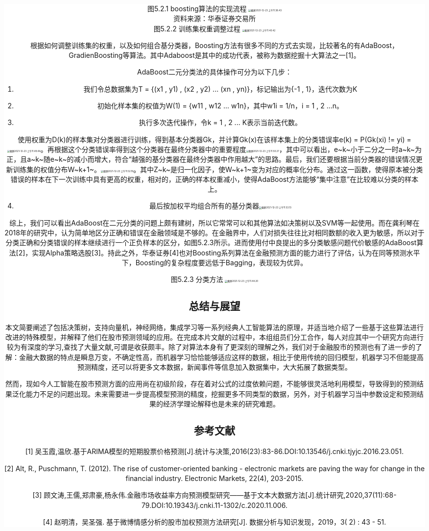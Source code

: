 <center>图5.2.1 boosting算法的实现流程

<img src="/Users/lee/Library/Application Support/typora-user-images/截屏2021-12-23 上午11.38.43.png" alt="截屏2021-12-23 上午11.38.43" style="zoom: 33%;" />

<center>资料来源：华泰证券交易所
<center>图5.2.2 训练集权重调整过程

<img src="/Users/lee/Library/Application Support/typora-user-images/截屏2021-12-23 上午11.40.42.png" alt="截屏2021-12-23 上午11.40.42" style="zoom:33%;" />


​		根据如何调整训练集的权重，以及如何组合基分类器，Boosting方法有很多不同的方式去实现，比较著名的有AdaBoost，GradienBoosting等算法。其中Adaboost是其中的成功代表，被称为数据挖掘十大算法之一[1]。

AdaBoost二元分类法的具体操作可分为以下几步：

1.   我们令总数据集为T = {(x1 , y1) , (x2 , y2) ... (xn , yn)}，标记输出为{-1 , 1}，迭代次数为K

2.   初始化样本集的权值为W(1) = {w11 , w12 ... w1n}，其中w1i = 1/n，i = 1 , 2 ...n。

3.   执行多次迭代操作，令k = 1 , 2 ... K表示当前迭代数。

​		使用权重为D(k)的样本集对分类器进行训练，得到基本分类器Gk，并计算Gk(x)在该样本集上的分类错误率e(k) = P(Gk(xi) != yi) = <img src="/Users/lee/Library/Application Support/typora-user-images/截屏2021-12-23 上午11.49.44.png" alt="截屏2021-12-23 上午11.49.44" style="zoom:33%;" />。再根据这个分类错误率得到这个分类器在最终分类器中的重要程度<img src="/Users/lee/Library/Application Support/typora-user-images/截屏2021-12-23 上午11.50.27.png" alt="截屏2021-12-23 上午11.50.27" style="zoom:33%;" />，其中可以看出，e~k~小于二分之一时a~k~为正，且a~k~随e~k~的减小而增大，符合“越强的基分类器在最终分类器中作用越大”的思路。最后，我们还要根据当前分类器的错误情况更新训练集的权值分布W~k+1~。<img src="/Users/lee/Library/Application Support/typora-user-images/截屏2021-12-23 上午11.52.19.png" alt="截屏2021-12-23 上午11.52.19" style="zoom:33%;" />。其中Z~k~是归一化因子，使W~k+1~变为对应的概率化分布。通过这一函数，使得原本被分类错误的样本在下一次训练中具有更高的权重，相对的，正确的样本权重减小，使得AdaBoost方法能够“集中注意”在比较难以分类的样本上。

4. 最后按加权平均组合所有的基分类器<img src="/Users/lee/Library/Application Support/typora-user-images/截屏2021-12-23 上午11.53.13.png" alt="截屏2021-12-23 上午11.53.13" style="zoom:33%;" />

​		综上，我们可以看出AdaBoost在二元分类的问题上颇有建树，所以它常常可以和其他算法如决策树以及SVM等一起使用。而在龚利琴在2018年的研究中，认为简单地区分正确和错误在金融领域是不够的。在金融界中，人们对损失往往比对相同数额的收入更为敏感，所以对于分类正确和分类错误的样本继续进行一个正负样本的区分，如图5.2.3所示。进而使用付中良提出的多分类敏感问题代价敏感的AdaBoost算法[2]，实现Alpha策略选股[3]。持此之外，华泰证券[4]也对Boosting系列算法在金融预测方面的能力进行了评估，认为在同等预测水平下，Boosting的复杂程度要远低于Bagging，表现较为优异。

<center> 图5.2.3 分类方法

<img src="/Users/lee/Library/Application Support/typora-user-images/截屏2021-12-23 上午11.44.20.png" alt="截屏2021-12-23 上午11.44.20" style="zoom:33%;" />

## 总结与展望

​		本文简要阐述了包括决策树，支持向量机，神经网络，集成学习等一系列经典人工智能算法的原理，并适当地介绍了一些基于这些算法进行改进的特殊模型，并解释了他们在股市预测领域的应用。在完成本片文献的过程中，本组组员们分工合作，每人对应其中一个研究方向进行较为有深度的学习,查找了大量文献,可谓是收获颇丰。除了对算法本身有了更深刻的理解之外，我们对于金融股市的预测也有了进一步的了解：金融大数据的特点是瞬息万变，不确定性高，而机器学习恰恰能够适应这样的数据，相比于使用传统的回归模型，机器学习不但能提高预测精度，还可以将更多文本数据，新闻事件等信息加入数据集中，大大拓展了数据类型。

​		然而，现如今人工智能在股市预测方面的应用尚在初级阶段，存在着对公式的过度依赖问题，不能够很灵活地利用模型，导致得到的预测结果泛化能力不足的问题出现。未来需要进一步提高模型预测的精度，挖掘更多不同类型的数据，另外，对于机器学习当中参数设定和预测结果的经济学理论解释也是未来的研究难题。



## 参考文献

[1] 吴玉霞,温欣.基于ARIMA模型的短期股票价格预测[J].统计与决策,2016(23):83-86.DOI:10.13546/j.cnki.tjyjc.2016.23.051.

[2] Alt, R., Puschmann, T. (2012). The rise of customer-oriented banking - electronic markets are paving the way for change in the financial industry. Electronic Markets, 22(4), 203-2015.

[3] 顾文涛,王儒,郑肃豪,杨永伟.金融市场收益率方向预测模型研究——基于文本大数据方法[J].统计研究,2020,37(11):68-79.DOI:10.19343/j.cnki.11-1302/c.2020.11.006.

[4] 赵明清，吴圣强. 基于微博情感分析的股市加权预测方法研究[J]. 数据分析与知识发现，2019，3( 2) : 43 - 51.
